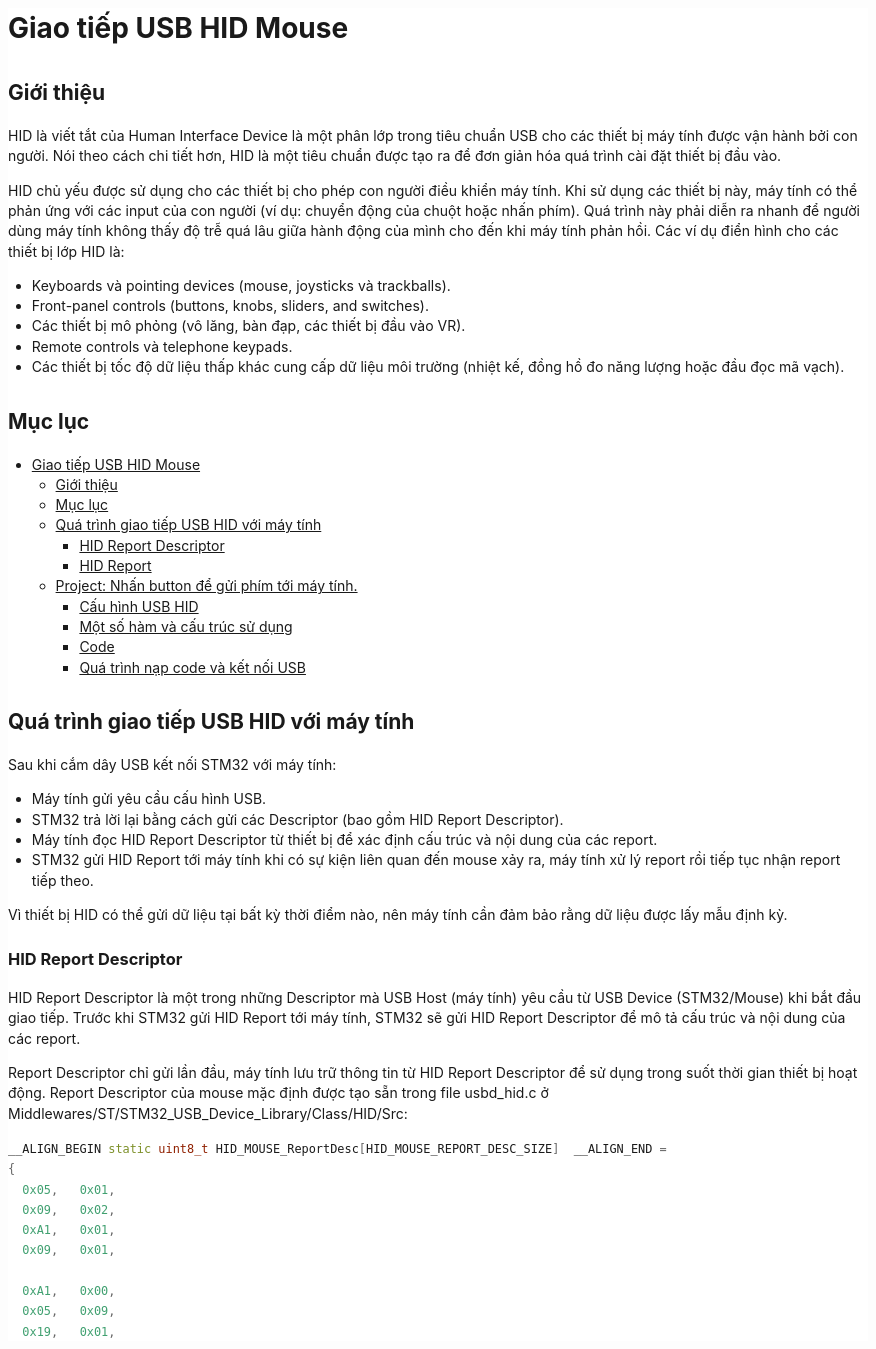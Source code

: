# Giao tiếp USB HID Mouse
## Giới thiệu
HID là viết tắt của Human Interface Device là một phân lớp trong tiêu chuẩn USB cho các thiết bị máy tính được vận hành bởi con người. Nói theo cách chi tiết hơn, HID là một tiêu chuẩn được tạo ra để đơn giản hóa quá trình cài đặt thiết bị đầu vào.

HID chủ yếu được sử dụng cho các thiết bị cho phép con người điều khiển máy tính. Khi sử dụng các thiết bị này, máy tính có thể phản ứng với các input của con người (ví dụ: chuyển động của chuột hoặc nhấn phím). Quá trình này phải diễn ra nhanh để người dùng máy tính không thấy độ trễ quá lâu giữa hành động của mình cho đến khi máy tính phản hồi. Các ví dụ điển hình cho các thiết bị lớp HID là:

- Keyboards và pointing devices (mouse, joysticks và trackballs).
- Front-panel controls (buttons, knobs, sliders, and switches).
- Các thiết bị mô phỏng (vô lăng, bàn đạp, các thiết bị đầu vào VR).
- Remote controls và telephone keypads.
- Các thiết bị tốc độ dữ liệu thấp khác cung cấp dữ liệu môi trường (nhiệt kế, đồng hồ đo năng lượng hoặc đầu đọc mã vạch).

## Mục lục
- [Giao tiếp USB HID Mouse](#giao-tiếp-usb-hid-mouse)
  - [Giới thiệu](#giới-thiệu)
  - [Mục lục](#mục-lục)
  - [Quá trình giao tiếp USB HID với máy tính](#quá-trình-giao-tiếp-usb-hid-với-máy-tính)
    - [HID Report Descriptor](#hid-report-descriptor)
    - [HID Report](#hid-report)
  - [Project: Nhấn button để gửi phím tới máy tính.](#project-nhấn-button-để-gửi-phím-tới-máy-tính)
    - [Cấu hình USB HID](#cấu-hình-usb-hid)
    - [Một số hàm và cấu trúc sử dụng](#một-số-hàm-và-cấu-trúc-sử-dụng)
    - [Code](#code)
    - [Quá trình nạp code và kết nối USB](#quá-trình-nạp-code-và-kết-nối-usb)

## Quá trình giao tiếp USB HID với máy tính
Sau khi cắm dây USB kết nối STM32 với máy tính:
- Máy tính gửi yêu cầu cấu hình USB.
- STM32 trả lời lại bằng cách gửi các Descriptor (bao gồm HID Report Descriptor).
- Máy tính đọc HID Report Descriptor từ thiết bị để xác định cấu trúc và nội dung của các report.
- STM32 gửi HID Report tới máy tính khi có sự kiện liên quan đến mouse xảy ra, máy tính xử lý report rồi tiếp tục nhận report tiếp theo.

Vì thiết bị HID có thể gửi dữ liệu tại bất kỳ thời điểm nào, nên máy tính cần đảm bảo rằng dữ liệu được lấy mẫu định kỳ.
### HID Report Descriptor

HID Report Descriptor là một trong những Descriptor mà USB Host (máy tính) yêu cầu từ USB Device (STM32/Mouse) khi bắt đầu giao tiếp. Trước khi STM32 gửi HID Report tới máy tính, STM32 sẽ gửi HID Report Descriptor để mô tả cấu trúc và nội dung của các report.

Report Descriptor chỉ gửi lần đầu, máy tính lưu trữ thông tin từ HID Report Descriptor để sử dụng trong suốt thời gian thiết bị hoạt động. Report Descriptor của mouse mặc định được tạo sẵn trong file usbd_hid.c ở Middlewares/ST/STM32_USB_Device_Library/Class/HID/Src:
```c++
__ALIGN_BEGIN static uint8_t HID_MOUSE_ReportDesc[HID_MOUSE_REPORT_DESC_SIZE]  __ALIGN_END =
{
  0x05,   0x01,
  0x09,   0x02,
  0xA1,   0x01,
  0x09,   0x01,

  0xA1,   0x00,
  0x05,   0x09,
  0x19,   0x01,
```